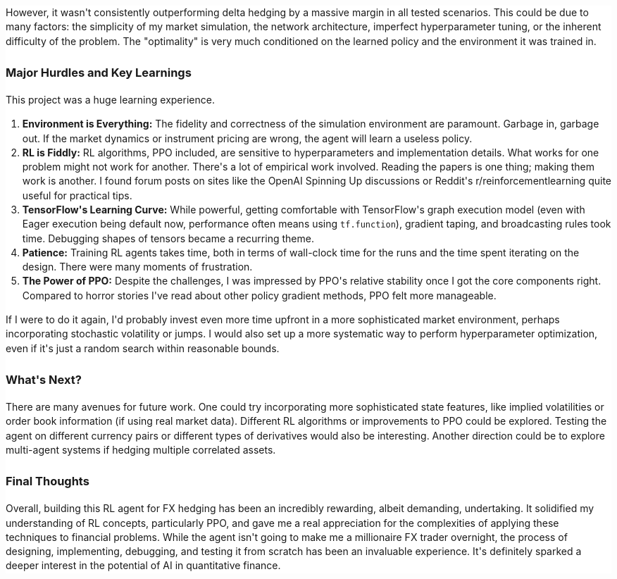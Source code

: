 However, it wasn't consistently outperforming delta hedging by a massive margin in all tested scenarios. This could be due to many factors: the simplicity of my market simulation, the network architecture, imperfect hyperparameter tuning, or the inherent difficulty of the problem. The "optimality" is very much conditioned on the learned policy and the environment it was trained in.

### Major Hurdles and Key Learnings

This project was a huge learning experience.
1.  **Environment is Everything:** The fidelity and correctness of the simulation environment are paramount. Garbage in, garbage out. If the market dynamics or instrument pricing are wrong, the agent will learn a useless policy.
2.  **RL is Fiddly:** RL algorithms, PPO included, are sensitive to hyperparameters and implementation details. What works for one problem might not work for another. There's a lot of empirical work involved. Reading the papers is one thing; making them work is another. I found forum posts on sites like the OpenAI Spinning Up discussions or Reddit's r/reinforcementlearning quite useful for practical tips.
3.  **TensorFlow's Learning Curve:** While powerful, getting comfortable with TensorFlow's graph execution model (even with Eager execution being default now, performance often means using `tf.function`), gradient taping, and broadcasting rules took time. Debugging shapes of tensors became a recurring theme.
4.  **Patience:** Training RL agents takes time, both in terms of wall-clock time for the runs and the time spent iterating on the design. There were many moments of frustration.
5.  **The Power of PPO:** Despite the challenges, I was impressed by PPO's relative stability once I got the core components right. Compared to horror stories I've read about other policy gradient methods, PPO felt more manageable.

If I were to do it again, I'd probably invest even more time upfront in a more sophisticated market environment, perhaps incorporating stochastic volatility or jumps. I would also set up a more systematic way to perform hyperparameter optimization, even if it's just a random search within reasonable bounds.

### What's Next?

There are many avenues for future work. One could try incorporating more sophisticated state features, like implied volatilities or order book information (if using real market data). Different RL algorithms or improvements to PPO could be explored. Testing the agent on different currency pairs or different types of derivatives would also be interesting. Another direction could be to explore multi-agent systems if hedging multiple correlated assets.

### Final Thoughts

Overall, building this RL agent for FX hedging has been an incredibly rewarding, albeit demanding, undertaking. It solidified my understanding of RL concepts, particularly PPO, and gave me a real appreciation for the complexities of applying these techniques to financial problems. While the agent isn't going to make me a millionaire FX trader overnight, the process of designing, implementing, debugging, and testing it from scratch has been an invaluable experience. It's definitely sparked a deeper interest in the potential of AI in quantitative finance.